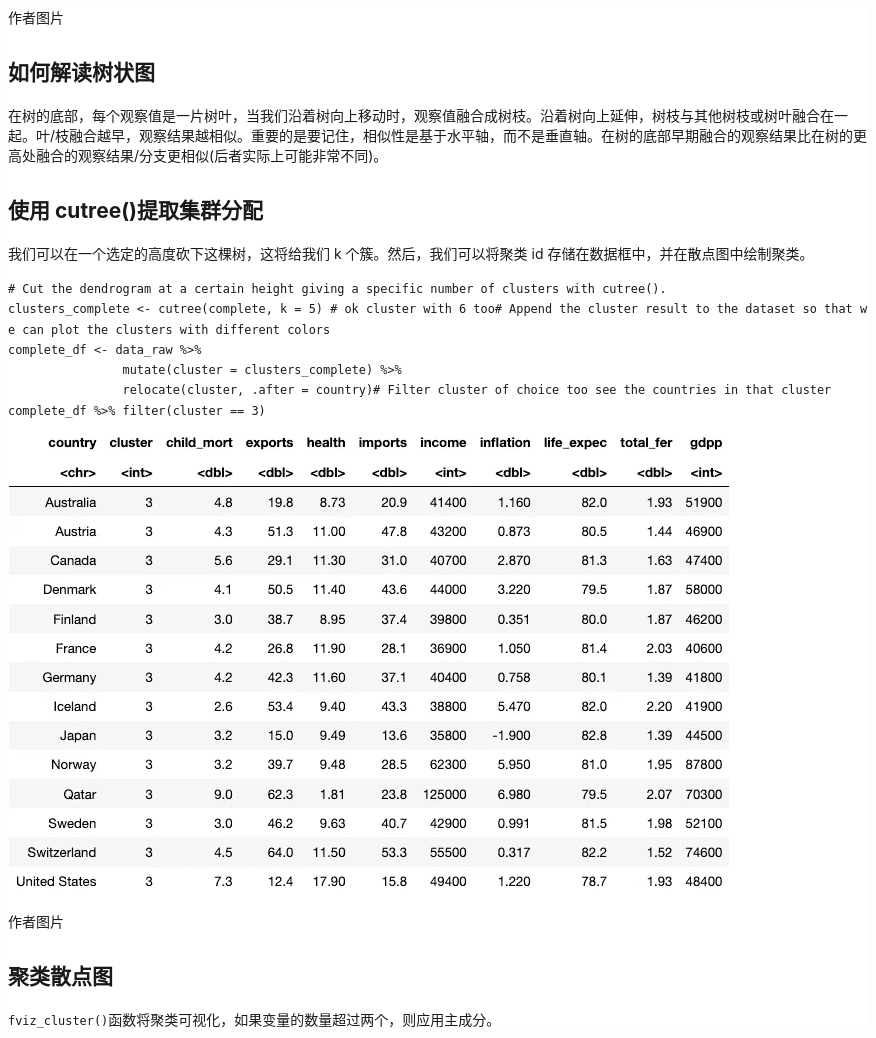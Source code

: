 作者图片

## 如何解读树状图

在树的底部，每个观察值是一片树叶，当我们沿着树向上移动时，观察值融合成树枝。沿着树向上延伸，树枝与其他树枝或树叶融合在一起。叶/枝融合越早，观察结果越相似。重要的是要记住，相似性是基于水平轴，而不是垂直轴。在树的底部早期融合的观察结果比在树的更高处融合的观察结果/分支更相似(后者实际上可能非常不同)。

## 使用 cutree()提取集群分配

我们可以在一个选定的高度砍下这棵树，这将给我们 k 个簇。然后，我们可以将聚类 id 存储在数据框中，并在散点图中绘制聚类。

```
# Cut the dendrogram at a certain height giving a specific number of clusters with cutree(). 
clusters_complete <- cutree(complete, k = 5) # ok cluster with 6 too# Append the cluster result to the dataset so that we can plot the clusters with different colors 
complete_df <- data_raw %>% 
                mutate(cluster = clusters_complete) %>%
                relocate(cluster, .after = country)# Filter cluster of choice too see the countries in that cluster
complete_df %>% filter(cluster == 3)
```

![](img/c77a0f3ef116791ad41544809ce57acf.png)

作者图片

## 聚类散点图

`fviz_cluster()`函数将聚类可视化，如果变量的数量超过两个，则应用主成分。
